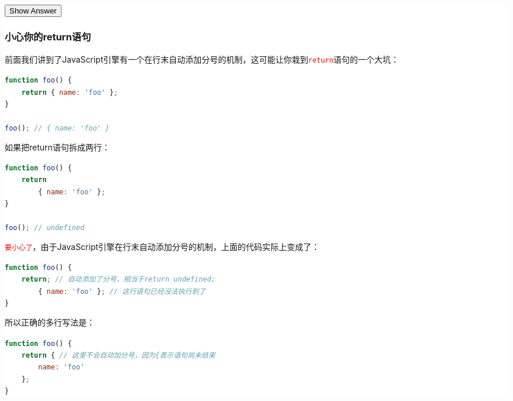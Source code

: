 <button class="run" onclick="(() => {
    const answer = `
'use strict';
function sum(...rest) {
    let result = 0;
    if (Array.isArray(rest)) {
        rest.forEach((item) => {
            result += item;
        });
    }
    return result;
}
`;
    alert(answer);
})();">Show Answer</button>
### 

### 小心你的return语句
前面我们讲到了JavaScript引擎有一个在行末自动添加分号的机制，这可能让你栽到<font color="red"><code>return</code></font>语句的一个大坑：

```javascript
function foo() {
    return { name: 'foo' };
}

foo(); // { name: 'foo' }
```

如果把return语句拆成两行：

```javascript
function foo() {
    return
        { name: 'foo' };
}

foo(); // undefined
```

<font color="red"><code>要小心了</code></font>，由于JavaScript引擎在行末自动添加分号的机制，上面的代码实际上变成了：

```javascript
function foo() {
    return; // 自动添加了分号，相当于return undefined;
        { name: 'foo' }; // 这行语句已经没法执行到了
}
```

所以正确的多行写法是：

```javascript
function foo() {
    return { // 这里不会自动加分号，因为{表示语句尚未结束
        name: 'foo'
    };
}
```
